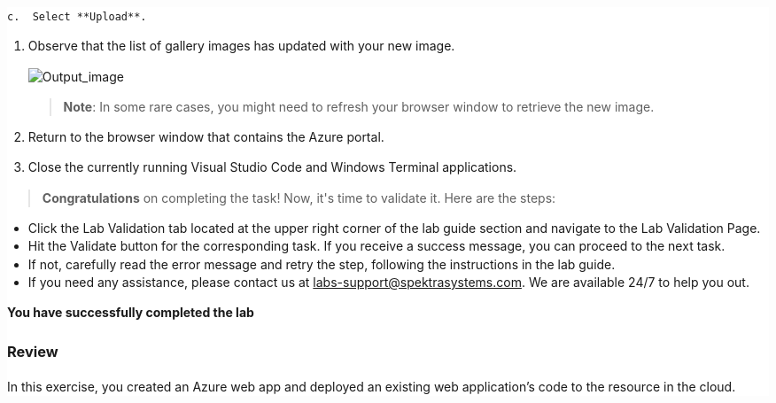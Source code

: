     c.  Select **Upload**.

1. Observe that the list of gallery images has updated with your new image.

   ![Output_image](./media/AZ-204-1.png)

    > **Note**: In some rare cases, you might need to refresh your browser window to retrieve the new image.

1. Return to the browser window that contains the Azure portal.

1. Close the currently running Visual Studio Code and Windows Terminal applications.

> **Congratulations** on completing the task! Now, it's time to validate it. Here are the steps:

 - Click the Lab Validation tab located at the upper right corner of the lab guide section and navigate to the Lab Validation Page.
 - Hit the Validate button for the corresponding task. If you receive a success message, you can proceed to the next task. 
 - If not, carefully read the error message and retry the step, following the instructions in the lab guide.
 - If you need any assistance, please contact us at labs-support@spektrasystems.com. We are available 24/7 to help you out.

**You have successfully completed the lab**

### Review
In this exercise, you created an Azure web app and deployed an existing web application’s code to the resource in the cloud.
